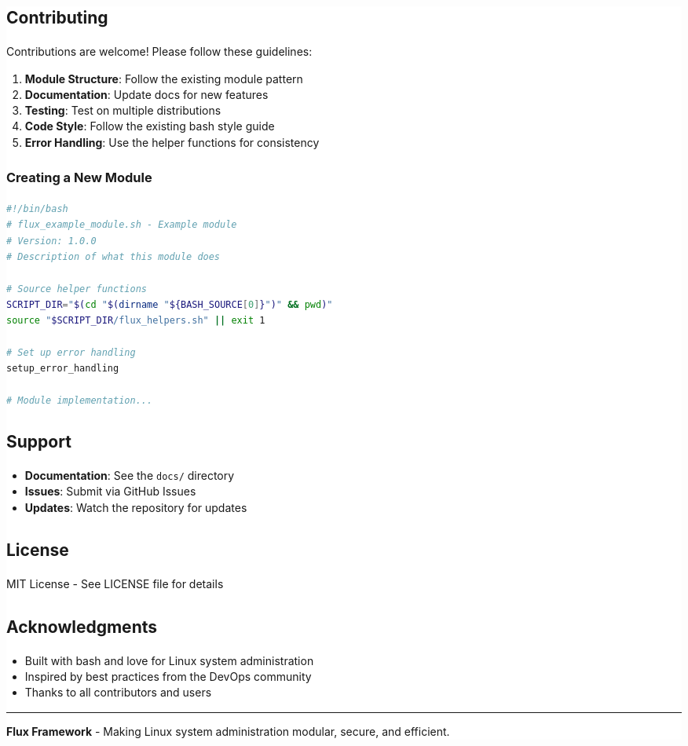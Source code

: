 ## Contributing

Contributions are welcome! Please follow these guidelines:

1. **Module Structure**: Follow the existing module pattern
2. **Documentation**: Update docs for new features
3. **Testing**: Test on multiple distributions
4. **Code Style**: Follow the existing bash style guide
5. **Error Handling**: Use the helper functions for consistency

### Creating a New Module

```bash
#!/bin/bash
# flux_example_module.sh - Example module
# Version: 1.0.0
# Description of what this module does

# Source helper functions
SCRIPT_DIR="$(cd "$(dirname "${BASH_SOURCE[0]}")" && pwd)"
source "$SCRIPT_DIR/flux_helpers.sh" || exit 1

# Set up error handling
setup_error_handling

# Module implementation...
```

## Support

- **Documentation**: See the `docs/` directory
- **Issues**: Submit via GitHub Issues
- **Updates**: Watch the repository for updates

## License

MIT License - See LICENSE file for details

## Acknowledgments

- Built with bash and love for Linux system administration
- Inspired by best practices from the DevOps community
- Thanks to all contributors and users

---

**Flux Framework** - Making Linux system administration modular, secure, and efficient.
